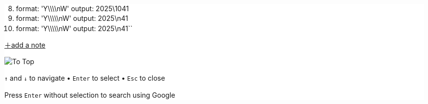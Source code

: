 8. format: 'Y\\\\\\\\nW'  output: 2025\\1041
9. format: 'Y\\\\\\\\\\nW'  output: 2025\\n41
10. format: 'Y\\\\\\\\\\nW'  output: 2025\\n41``

[＋add a note](https://www.php.net/manual/add-note.php?sect=datetime.format&repo=en&redirect=https://www.php.net/manual/en/datetime.format.php)

![To Top](https://www.php.net/images/to-top@2x.png)

`↑` and `↓` to navigate •
`Enter` to select •
`Esc` to close


Press `Enter` without
selection to search using Google